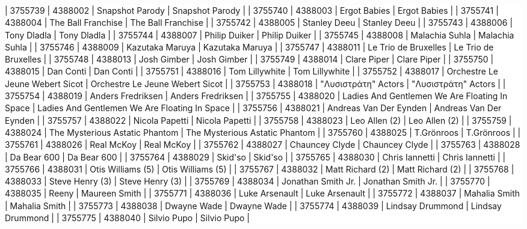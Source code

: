 | 3755739 | 4388002 | Snapshot Parody | Snapshot Parody |
| 3755740 | 4388003 | Ergot Babies | Ergot Babies |
| 3755741 | 4388004 | The Ball Franchise | The Ball Franchise |
| 3755742 | 4388005 | Stanley Deeu | Stanley Deeu |
| 3755743 | 4388006 | Tony Dladla | Tony Dladla |
| 3755744 | 4388007 | Philip Duiker | Philip Duiker |
| 3755745 | 4388008 | Malachia Suhla | Malachia Suhla |
| 3755746 | 4388009 | Kazutaka Maruya | Kazutaka Maruya |
| 3755747 | 4388011 | Le Trio de Bruxelles | Le Trio de Bruxelles |
| 3755748 | 4388013 | Josh Gimber | Josh Gimber |
| 3755749 | 4388014 | Clare Piper | Clare Piper |
| 3755750 | 4388015 | Dan Conti | Dan Conti |
| 3755751 | 4388016 | Tom Lillywhite | Tom Lillywhite |
| 3755752 | 4388017 | Orchestre Le Jeune Webert Sicot | Orchestre Le Jeune Webert Sicot |
| 3755753 | 4388018 | "Λυσιστράτη" Actors | "Λυσιστράτη" Actors |
| 3755754 | 4388019 | Anders Fredriksen | Anders Fredriksen |
| 3755755 | 4388020 | Ladies And Gentlemen We Are Floating In Space | Ladies And Gentlemen We Are Floating In Space |
| 3755756 | 4388021 | Andreas Van Der Eynden | Andreas Van Der Eynden |
| 3755757 | 4388022 | Nicola Papetti | Nicola Papetti |
| 3755758 | 4388023 | Leo Allen (2) | Leo Allen (2) |
| 3755759 | 4388024 | The Mysterious Astatic Phantom | The Mysterious Astatic Phantom |
| 3755760 | 4388025 | T.Grönroos | T.Grönroos |
| 3755761 | 4388026 | Real McKoy | Real McKoy |
| 3755762 | 4388027 | Chauncey Clyde | Chauncey Clyde |
| 3755763 | 4388028 | Da Bear 600 | Da Bear 600 |
| 3755764 | 4388029 | Skid'so | Skid'so |
| 3755765 | 4388030 | Chris Iannetti | Chris Iannetti |
| 3755766 | 4388031 | Otis Williams (5) | Otis Williams (5) |
| 3755767 | 4388032 | Matt Richard (2) | Matt Richard (2) |
| 3755768 | 4388033 | Steve Henry (3) | Steve Henry (3) |
| 3755769 | 4388034 | Jonathan Smith Jr. | Jonathan Smith Jr. |
| 3755770 | 4388035 | Reeny | Maureen Smith |
| 3755771 | 4388036 | Luke Arsenault | Luke Arsenault |
| 3755772 | 4388037 | Mahalia Smith | Mahalia Smith |
| 3755773 | 4388038 | Dwayne Wade | Dwayne Wade |
| 3755774 | 4388039 | Lindsay Drummond | Lindsay Drummond |
| 3755775 | 4388040 | Silvio Pupo | Silvio Pupo |